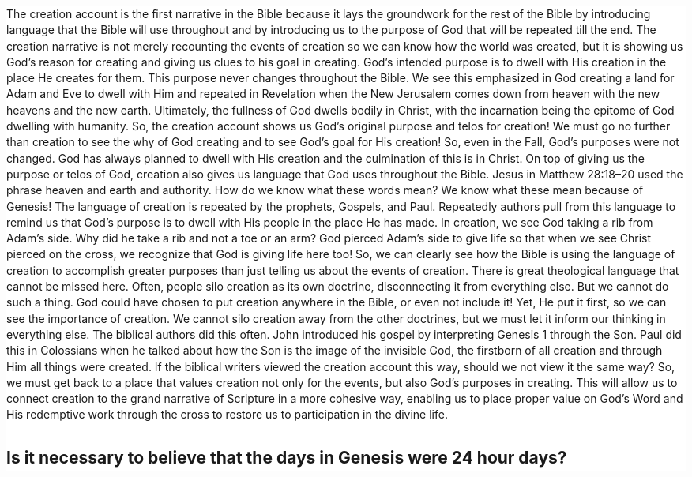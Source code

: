 The creation account is the first narrative in the Bible because it lays the groundwork for the rest of the Bible by introducing language that the Bible will use throughout and by introducing us to the purpose of God that will be repeated till the end. The creation narrative is not merely recounting the events of creation so we can know how the world was created, but it is showing us God’s reason for creating and giving us clues to his goal in creating. God’s intended purpose is to dwell with His creation in the place He creates for them. This purpose never changes throughout the Bible. We see this emphasized in God creating a land for Adam and Eve to dwell with Him and repeated in Revelation when the New Jerusalem comes down from heaven with the new heavens and the new earth. Ultimately, the fullness of God dwells bodily in Christ, with the incarnation being the epitome of God dwelling with humanity. So, the creation account shows us God’s original purpose and telos for creation! We must go no further than creation to see the why of God creating and to see God’s goal for His creation! So, even in the Fall, God’s purposes were not changed. God has always planned to dwell with His creation and the culmination of this is in Christ. On top of giving us the purpose or telos of God, creation also gives us language that God uses throughout the Bible. Jesus in Matthew 28:18–20 used the phrase heaven and earth and authority. How do we know what these words mean? We know what these mean because of Genesis! The language of creation is repeated by the prophets, Gospels, and Paul. Repeatedly authors pull from this language to remind us that God’s purpose is to dwell with His people in the place He has made. In creation, we see God taking a rib from Adam’s side. Why did he take a rib and not a toe or an arm? God pierced Adam’s side to give life so that when we see Christ pierced on the cross, we recognize that God is giving life here too! So, we can clearly see how the Bible is using the language of creation to accomplish greater purposes than just telling us about the events of creation. There is great theological language that cannot be missed here. Often, people silo creation as its own doctrine, disconnecting it from everything else. But we cannot do such a thing. God could have chosen to put creation anywhere in the Bible, or even not include it! Yet, He put it first, so we can see the importance of creation. We cannot silo creation away from the other doctrines, but we must let it inform our thinking in everything else. The biblical authors did this often. John introduced his gospel by interpreting Genesis 1 through the Son. Paul did this in Colossians when he talked about how the Son is the image of the invisible God, the firstborn of all creation and through Him all things were created. If the biblical writers viewed the creation account this way, should we not view it the same way? So, we must get back to a place that values creation not only for the events, but also God’s purposes in creating. This will allow us to connect creation to the grand narrative of Scripture in a more cohesive way, enabling us to place proper value on God’s Word and His redemptive work through the cross to restore us to participation in the divine life.

## Is it necessary to believe that the days in Genesis were 24 hour days?
